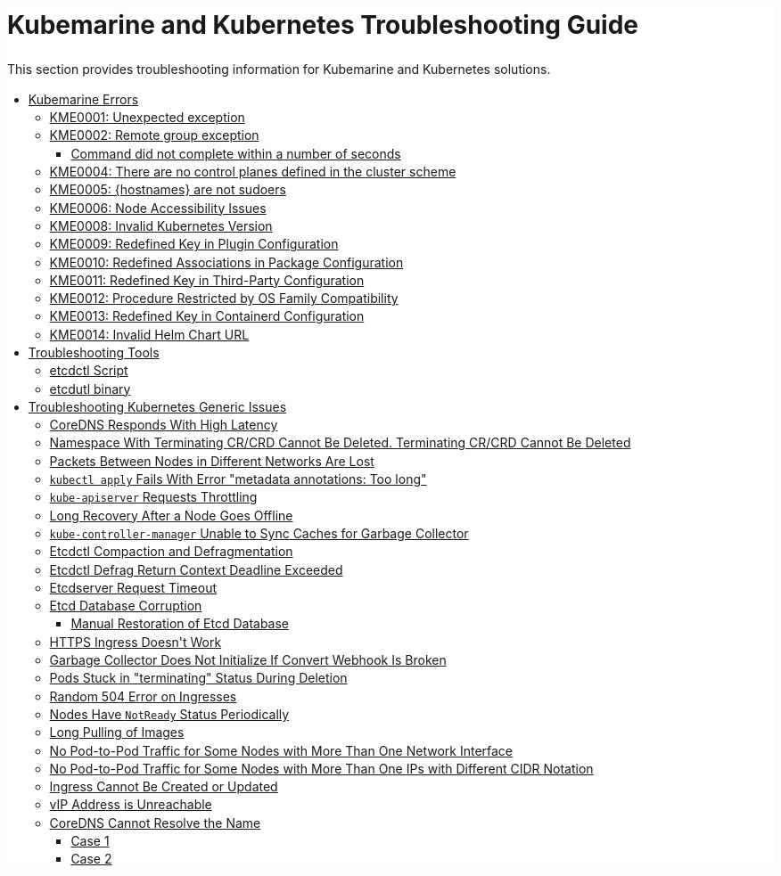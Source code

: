 
# Kubemarine and Kubernetes Troubleshooting Guide


This section provides troubleshooting information for Kubemarine and Kubernetes solutions.

- [Kubemarine Errors](#kubemarine-errors)
  - [KME0001: Unexpected exception](#kme0001-unexpected-exception)
  - [KME0002: Remote group exception](#kme0002-remote-group-exception)
    - [Command did not complete within a number of seconds](#command-did-not-complete-within-a-number-of-seconds)
  - [KME0004: There are no control planes defined in the cluster scheme](#kme0004-there-are-no-control-planes-defined-in-the-cluster-scheme)
  - [KME0005: {hostnames} are not sudoers](#kme0005-hostnames-are-not-sudoers)
  - [KME0006: Node Accessibility Issues](#kme0006-node-accessibility-issues)
  - [KME0008: Invalid Kubernetes Version](#kme0008-invalid-kubernetes-version)
  - [KME0009: Redefined Key in Plugin Configuration](#kme0009-redefined-key-in-plugin-configuration)
  - [KME0010: Redefined Associations in Package Configuration](#kme0010-redefined-associations-in-package-configuration)
  - [KME0011: Redefined Key in Third-Party Configuration](#kme0011-redefined-key-in-third-party-configuration)
  - [KME0012: Procedure Restricted by OS Family Compatibility](#kme0012-procedure-restricted-by-os-family-compatibility)
  - [KME0013: Redefined Key in Containerd Configuration](#kme0013-redefined-key-in-containerd-configuration)
  - [KME0014: Invalid Helm Chart URL](#kme0014-invalid-helm-chart-url)
- [Troubleshooting Tools](#troubleshooting-tools)
  - [etcdctl Script](#etcdctl-script)
  - [etcdutl binary](#etcdutl-binary)
- [Troubleshooting Kubernetes Generic Issues](#troubleshooting-kubernetes-generic-issues)
  - [CoreDNS Responds With High Latency](#coredns-responds-with-high-latency)
  - [Namespace With Terminating CR/CRD Cannot Be Deleted. Terminating CR/CRD Cannot Be Deleted](#namespace-with-terminating-crcrd-cannot-be-deleted-terminating-crcrd-cannot-be-deleted)
  - [Packets Between Nodes in Different Networks Are Lost](#packets-between-nodes-in-different-networks-are-lost)
  - [`kubectl apply` Fails With Error "metadata annotations: Too long"](#kubectl-apply-fails-with-error-metadata-annotations-too-long)
  - [`kube-apiserver` Requests Throttling](#kube-apiserver-requests-throttling)
  - [Long Recovery After a Node Goes Offline](#long-recovery-after-a-node-goes-offline)
  - [`kube-controller-manager` Unable to Sync Caches for Garbage Collector](#kube-controller-manager-unable-to-sync-caches-for-garbage-collector)
  - [Etcdctl Compaction and Defragmentation](#etcdctl-compaction-and-defragmentation)
  - [Etcdctl Defrag Return Context Deadline Exceeded](#etcdctl-defrag-return-context-deadline-exceeded)
  - [Etcdserver Request Timeout](#etcdserver-request-timeout)
  - [Etcd Database Corruption](#etcd-database-corruption)
    - [Manual Restoration of Etcd Database](#manual-restoration-of-etcd-database)
  - [HTTPS Ingress Doesn't Work](#https-ingress-doesnt-work)
  - [Garbage Collector Does Not Initialize If Convert Webhook Is Broken](#garbage-collector-does-not-initialize-if-convert-webhook-is-broken)
  - [Pods Stuck in "terminating" Status During Deletion](#pods-stuck-in-terminating-status-during-deletion)
  - [Random 504 Error on Ingresses](#random-504-error-on-ingresses)
  - [Nodes Have `NotReady` Status Periodically](#nodes-have-notready-status-periodically)
  - [Long Pulling of Images](#long-pulling-of-images)
  - [No Pod-to-Pod Traffic for Some Nodes with More Than One Network Interface](#no-pod-to-pod-traffic-for-some-nodes-with-more-than-one-network-interface)
  - [No Pod-to-Pod Traffic for Some Nodes with More Than One IPs with Different CIDR Notation](#no-pod-to-pod-traffic-for-some-nodes-with-more-than-one-ips-with-different-cidr-notation)
  - [Ingress Cannot Be Created or Updated](#ingress-cannot-be-created-or-updated)
  - [vIP Address is Unreachable](#vip-address-is-unreachable)
  - [CoreDNS Cannot Resolve the Name](#coredns-cannot-resolve-the-name)
    - [Case 1](#case-1)
    - [Case 2](#case-2)